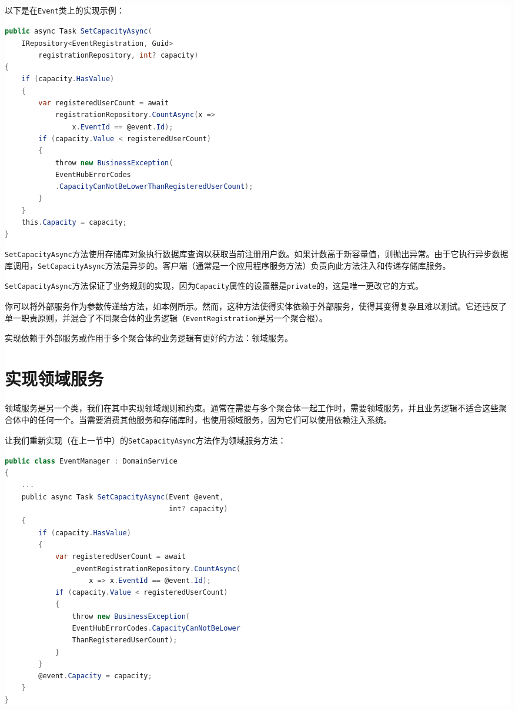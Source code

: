 以下是在`Event`类上的实现示例：

```cs
public async Task SetCapacityAsync(
    IRepository<EventRegistration, Guid>
        registrationRepository, int? capacity)
{
    if (capacity.HasValue)
    {
        var registeredUserCount = await 
            registrationRepository.CountAsync(x =>
                x.EventId == @event.Id);
        if (capacity.Value < registeredUserCount)
        {
            throw new BusinessException(
            EventHubErrorCodes
            .CapacityCanNotBeLowerThanRegisteredUserCount);
        }
    }
    this.Capacity = capacity;
}
```

`SetCapacityAsync`方法使用存储库对象执行数据库查询以获取当前注册用户数。如果计数高于新容量值，则抛出异常。由于它执行异步数据库调用，`SetCapacityAsync`方法是异步的。客户端（通常是一个应用程序服务方法）负责向此方法注入和传递存储库服务。

`SetCapacityAsync`方法保证了业务规则的实现，因为`Capacity`属性的设置器是`private`的，这是唯一更改它的方式。

你可以将外部服务作为参数传递给方法，如本例所示。然而，这种方法使得实体依赖于外部服务，使得其变得复杂且难以测试。它还违反了单一职责原则，并混合了不同聚合体的业务逻辑（`EventRegistration`是另一个聚合根）。

实现依赖于外部服务或作用于多个聚合体的业务逻辑有更好的方法：领域服务。

# 实现领域服务

领域服务是另一个类，我们在其中实现领域规则和约束。通常在需要与多个聚合体一起工作时，需要领域服务，并且业务逻辑不适合这些聚合体中的任何一个。当需要消费其他服务和存储库时，也使用领域服务，因为它们可以使用依赖注入系统。

让我们重新实现（在上一节中）的`SetCapacityAsync`方法作为领域服务方法：

```cs
public class EventManager : DomainService
{
    ...
    public async Task SetCapacityAsync(Event @event, 
                                       int? capacity)
    {
        if (capacity.HasValue)
        {
            var registeredUserCount = await
                _eventRegistrationRepository.CountAsync(
                    x => x.EventId == @event.Id);
            if (capacity.Value < registeredUserCount)
            {
                throw new BusinessException(
                EventHubErrorCodes.CapacityCanNotBeLower
                ThanRegisteredUserCount);
            }
        }
        @event.Capacity = capacity;
    }
}
```
